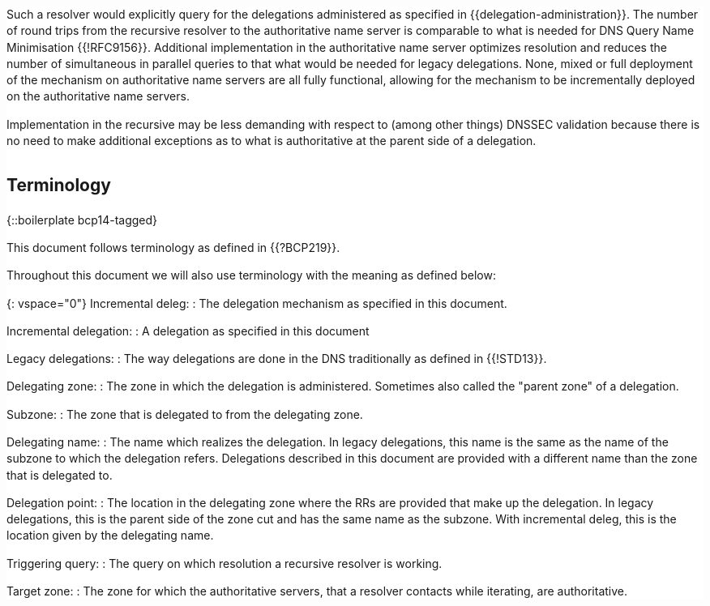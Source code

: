 Such a resolver would explicitly query for the delegations administered as specified in {{delegation-administration}}.
The number of round trips from the recursive resolver to the authoritative name server is comparable to what is needed for DNS Query Name Minimisation {{!RFC9156}}.
Additional implementation in the authoritative name server optimizes resolution and reduces the number of simultaneous in parallel queries to that what would be needed for legacy delegations.
None, mixed or full deployment of the mechanism on authoritative name servers are all fully functional, allowing for the mechanism to be incrementally deployed on the authoritative name servers.

Implementation in the recursive may be less demanding with respect to (among other things) DNSSEC validation because there is no need to make additional exceptions as to what is authoritative at the parent side of a delegation.

## Terminology

{::boilerplate bcp14-tagged}

This document follows terminology as defined in {{?BCP219}}.

Throughout this document we will also use terminology with the meaning as defined below:

{: vspace="0"}
Incremental deleg:
: The delegation mechanism as specified in this document.

Incremental delegation:
: A delegation as specified in this document

Legacy delegations:
: The way delegations are done in the DNS traditionally as defined in {{!STD13}}.

Delegating zone:
: The zone in which the delegation is administered.
  Sometimes also called the "parent zone" of a delegation.

Subzone:
: The zone that is delegated to from the delegating zone.

Delegating name:
: The name which realizes the delegation.
  In legacy delegations, this name is the same as the name of the subzone to which the delegation refers.
  Delegations described in this document are provided with a different name than the zone that is delegated to.

Delegation point:
: The location in the delegating zone where the RRs are provided that make up the delegation.
  In legacy delegations, this is the parent side of the zone cut and has the same name as the subzone.
  With incremental deleg, this is the location given by the delegating name.

Triggering query:
: The query on which resolution a recursive resolver is working.

Target zone:
: The zone for which the authoritative servers, that a resolver contacts while iterating, are authoritative.
